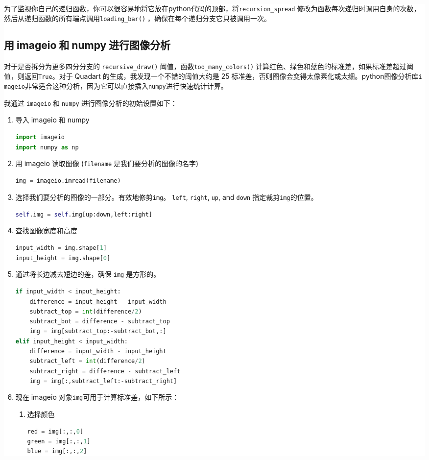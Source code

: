 ```python
```

为了监视你自己的递归函数，你可以很容易地将它放在python代码的顶部，将`recursion_spread` 修改为函数每次递归时调用自身的次数，然后从递归函数的所有端点调用`loading_bar()` ，确保在每个递归分支它只被调用一次。

## 用 imageio 和 numpy 进行图像分析

对于是否拆分为更多四分分支的 `recursive_draw()` 阈值，函数`too_many_colors()` 计算红色、绿色和蓝色的标准差，如果标准差超过阈值，则返回`True`。对于 Quadart 的生成，我发现一个不错的阈值大约是 25 标准差，否则图像会变得太像素化或太细。python图像分析库`imageio`非常适合这种分析，因为它可以直接插入`numpy`进行快速统计计算。

我通过 `imageio` 和 `numpy` 进行图像分析的初始设置如下：

1. 导入 imageio 和 numpy

   ```python
   import imageio
   import numpy as np
   ```

2. 用 imageio 读取图像 (`filename` 是我们要分析的图像的名字)

   ```python
   img = imageio.imread(filename)
   ```

3. 选择我们要分析的图像的一部分。有效地修剪`img`。
   `left`, `right`, `up`, and `down` 指定裁剪`img`的位置。

   ```python
   self.img = self.img[up:down,left:right]
   ```

4. 查找图像宽度和高度

   ```python
   input_width = img.shape[1]
   input_height = img.shape[0]
   ```

5. 通过将长边减去短边的差，确保 `img` 是方形的。

   ```python
   if input_width < input_height:
       difference = input_height - input_width
       subtract_top = int(difference/2)
       subtract_bot = difference - subtract_top
       img = img[subtract_top:-subtract_bot,:]
   elif input_height < input_width:
       difference = input_width - input_height
       subtract_left = int(difference/2)
       subtract_right = difference - subtract_left
       img = img[:,subtract_left:-subtract_right]
   ```

6. 现在 imageio 对象`img`可用于计算标准差，如下所示：

   1. 选择颜色

      ```python
      red = img[:,:,0]
      green = img[:,:,1]
      blue = img[:,:,2]
      ```
